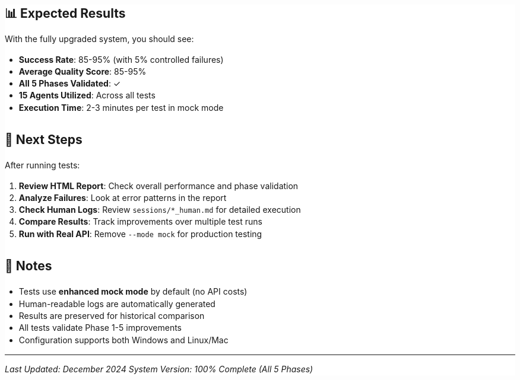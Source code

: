 ## 📊 Expected Results

With the fully upgraded system, you should see:

- **Success Rate**: 85-95% (with 5% controlled failures)
- **Average Quality Score**: 85-95%
- **All 5 Phases Validated**: ✓
- **15 Agents Utilized**: Across all tests
- **Execution Time**: 2-3 minutes per test in mock mode

## 🎯 Next Steps

After running tests:

1. **Review HTML Report**: Check overall performance and phase validation
2. **Analyze Failures**: Look at error patterns in the report
3. **Check Human Logs**: Review `sessions/*_human.md` for detailed execution
4. **Compare Results**: Track improvements over multiple test runs
5. **Run with Real API**: Remove `--mode mock` for production testing

## 📝 Notes

- Tests use **enhanced mock mode** by default (no API costs)
- Human-readable logs are automatically generated
- Results are preserved for historical comparison
- All tests validate Phase 1-5 improvements
- Configuration supports both Windows and Linux/Mac

---

*Last Updated: December 2024*
*System Version: 100% Complete (All 5 Phases)*